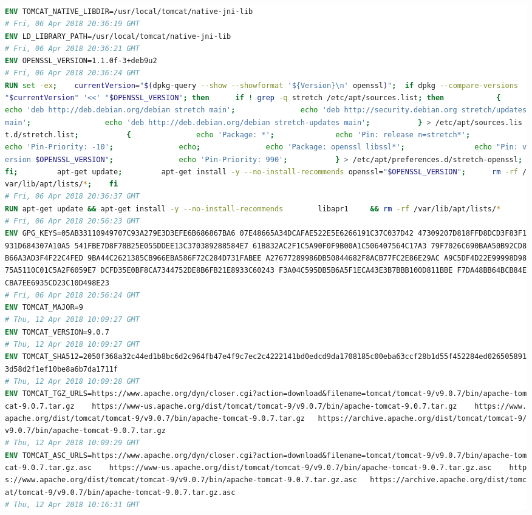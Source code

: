 ```dockerfile
ENV TOMCAT_NATIVE_LIBDIR=/usr/local/tomcat/native-jni-lib
# Fri, 06 Apr 2018 20:36:19 GMT
ENV LD_LIBRARY_PATH=/usr/local/tomcat/native-jni-lib
# Fri, 06 Apr 2018 20:36:21 GMT
ENV OPENSSL_VERSION=1.1.0f-3+deb9u2
# Fri, 06 Apr 2018 20:36:24 GMT
RUN set -ex; 	currentVersion="$(dpkg-query --show --showformat '${Version}\n' openssl)"; 	if dpkg --compare-versions "$currentVersion" '<<' "$OPENSSL_VERSION"; then 		if ! grep -q stretch /etc/apt/sources.list; then 			{ 				echo 'deb http://deb.debian.org/debian stretch main'; 				echo 'deb http://security.debian.org stretch/updates main'; 				echo 'deb http://deb.debian.org/debian stretch-updates main'; 			} > /etc/apt/sources.list.d/stretch.list; 			{ 				echo 'Package: *'; 				echo 'Pin: release n=stretch*'; 				echo 'Pin-Priority: -10'; 				echo; 				echo 'Package: openssl libssl*'; 				echo "Pin: version $OPENSSL_VERSION"; 				echo 'Pin-Priority: 990'; 			} > /etc/apt/preferences.d/stretch-openssl; 		fi; 		apt-get update; 		apt-get install -y --no-install-recommends openssl="$OPENSSL_VERSION"; 		rm -rf /var/lib/apt/lists/*; 	fi
# Fri, 06 Apr 2018 20:36:37 GMT
RUN apt-get update && apt-get install -y --no-install-recommends 		libapr1 	&& rm -rf /var/lib/apt/lists/*
# Fri, 06 Apr 2018 20:56:23 GMT
ENV GPG_KEYS=05AB33110949707C93A279E3D3EFE6B686867BA6 07E48665A34DCAFAE522E5E6266191C37C037D42 47309207D818FFD8DCD3F83F1931D684307A10A5 541FBE7D8F78B25E055DDEE13C370389288584E7 61B832AC2F1C5A90F0F9B00A1C506407564C17A3 79F7026C690BAA50B92CD8B66A3AD3F4F22C4FED 9BA44C2621385CB966EBA586F72C284D731FABEE A27677289986DB50844682F8ACB77FC2E86E29AC A9C5DF4D22E99998D9875A5110C01C5A2F6059E7 DCFD35E0BF8CA7344752DE8B6FB21E8933C60243 F3A04C595DB5B6A5F1ECA43E3B7BBB100D811BBE F7DA48BB64BCB84ECBA7EE6935CD23C10D498E23
# Fri, 06 Apr 2018 20:56:24 GMT
ENV TOMCAT_MAJOR=9
# Thu, 12 Apr 2018 10:09:27 GMT
ENV TOMCAT_VERSION=9.0.7
# Thu, 12 Apr 2018 10:09:27 GMT
ENV TOMCAT_SHA512=2050f368a32c44ed1b8bc6d2c964fb47e4f9c7ec2c4222141bd0edcd9da1708185c00eba63ccf28b1d55f452284ed0265058913d58d2f1ef10be8a6b7da1711f
# Thu, 12 Apr 2018 10:09:28 GMT
ENV TOMCAT_TGZ_URLS=https://www.apache.org/dyn/closer.cgi?action=download&filename=tomcat/tomcat-9/v9.0.7/bin/apache-tomcat-9.0.7.tar.gz 	https://www-us.apache.org/dist/tomcat/tomcat-9/v9.0.7/bin/apache-tomcat-9.0.7.tar.gz 	https://www.apache.org/dist/tomcat/tomcat-9/v9.0.7/bin/apache-tomcat-9.0.7.tar.gz 	https://archive.apache.org/dist/tomcat/tomcat-9/v9.0.7/bin/apache-tomcat-9.0.7.tar.gz
# Thu, 12 Apr 2018 10:09:29 GMT
ENV TOMCAT_ASC_URLS=https://www.apache.org/dyn/closer.cgi?action=download&filename=tomcat/tomcat-9/v9.0.7/bin/apache-tomcat-9.0.7.tar.gz.asc 	https://www-us.apache.org/dist/tomcat/tomcat-9/v9.0.7/bin/apache-tomcat-9.0.7.tar.gz.asc 	https://www.apache.org/dist/tomcat/tomcat-9/v9.0.7/bin/apache-tomcat-9.0.7.tar.gz.asc 	https://archive.apache.org/dist/tomcat/tomcat-9/v9.0.7/bin/apache-tomcat-9.0.7.tar.gz.asc
# Thu, 12 Apr 2018 10:16:31 GMT
```
